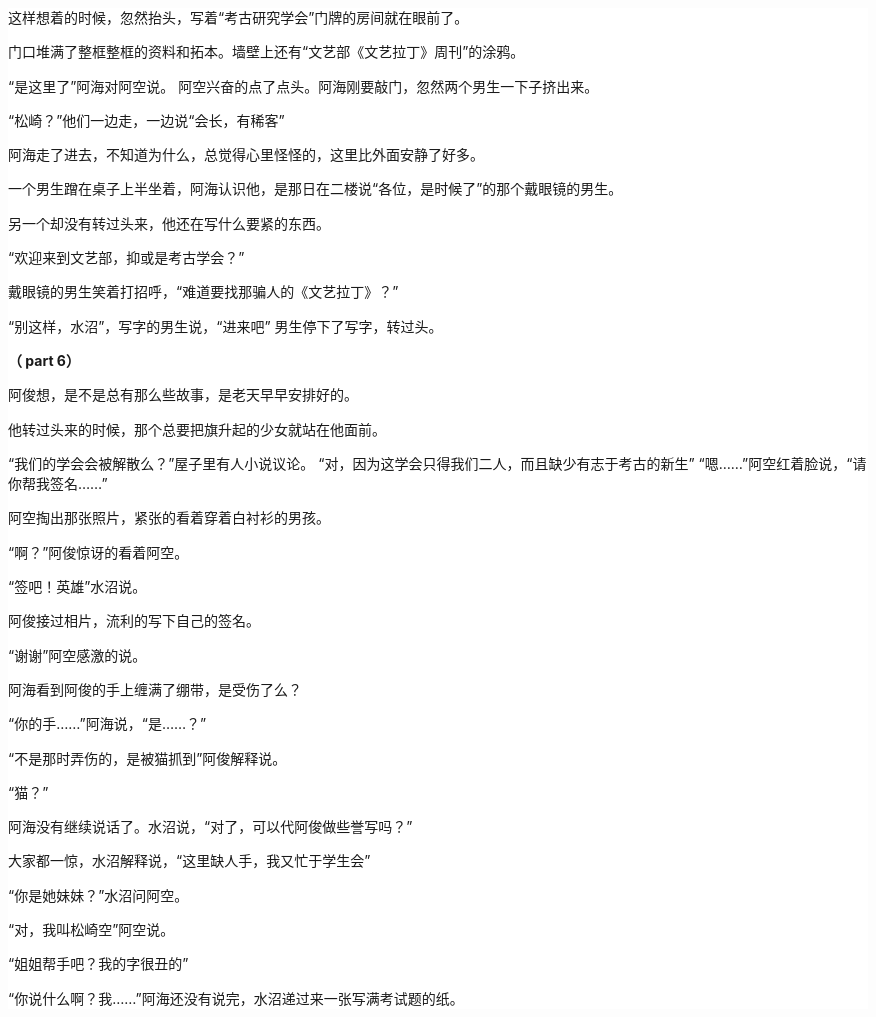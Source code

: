 这样想着的时候，忽然抬头，写着“考古研究学会”门牌的房间就在眼前了。

门口堆满了整框整框的资料和拓本。墙壁上还有“文艺部《文艺拉丁》周刊”的涂鸦。

“是这里了”阿海对阿空说。
阿空兴奋的点了点头。阿海刚要敲门，忽然两个男生一下子挤出来。

“松崎？”他们一边走，一边说“会长，有稀客”

阿海走了进去，不知道为什么，总觉得心里怪怪的，这里比外面安静了好多。

一个男生蹭在桌子上半坐着，阿海认识他，是那日在二楼说“各位，是时候了”的那个戴眼镜的男生。

另一个却没有转过头来，他还在写什么要紧的东西。

“欢迎来到文艺部，抑或是考古学会？”

戴眼镜的男生笑着打招呼，“难道要找那骗人的《文艺拉丁》？”

“别这样，水沼”，写字的男生说，“进来吧”
男生停下了写字，转过头。  


**（ part 6）**  

阿俊想，是不是总有那么些故事，是老天早早安排好的。

他转过头来的时候，那个总要把旗升起的少女就站在他面前。



“我们的学会会被解散么？”屋子里有人小说议论。
“对，因为这学会只得我们二人，而且缺少有志于考古的新生”
“嗯……”阿空红着脸说，“请你帮我签名……”

阿空掏出那张照片，紧张的看着穿着白衬衫的男孩。

“啊？”阿俊惊讶的看着阿空。

“签吧！英雄”水沼说。

阿俊接过相片，流利的写下自己的签名。

“谢谢”阿空感激的说。

阿海看到阿俊的手上缠满了绷带，是受伤了么？

“你的手……”阿海说，“是……？”

“不是那时弄伤的，是被猫抓到”阿俊解释说。

“猫？”

阿海没有继续说话了。水沼说，“对了，可以代阿俊做些誉写吗？”

大家都一惊，水沼解释说，“这里缺人手，我又忙于学生会”

“你是她妹妹？”水沼问阿空。

“对，我叫松崎空”阿空说。

“姐姐帮手吧？我的字很丑的”

“你说什么啊？我……”阿海还没有说完，水沼递过来一张写满考试题的纸。
